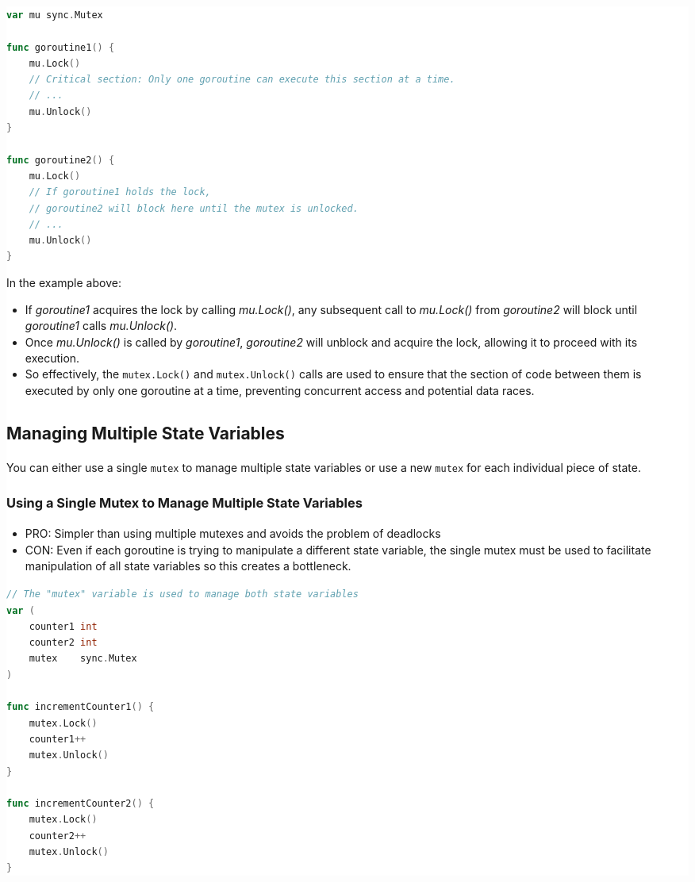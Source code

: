 ```go
var mu sync.Mutex

func goroutine1() {
	mu.Lock()
	// Critical section: Only one goroutine can execute this section at a time.
	// ...
	mu.Unlock()
}

func goroutine2() {
	mu.Lock()
	// If goroutine1 holds the lock,
	// goroutine2 will block here until the mutex is unlocked.
	// ...
	mu.Unlock()
}
```

In the example above:

- If _goroutine1_ acquires the lock by calling _mu.Lock()_, any subsequent call to _mu.Lock()_ from _goroutine2_ will block until _goroutine1_ calls _mu.Unlock()_.
- Once _mu.Unlock()_ is called by _goroutine1_, _goroutine2_ will unblock and acquire the lock, allowing it to proceed with its execution.
- So effectively, the `mutex.Lock()` and `mutex.Unlock()` calls are used to ensure that the section of code between them is executed by only one goroutine at a time, preventing concurrent access and potential data races.

## Managing Multiple State Variables

You can either use a single `mutex` to manage multiple state variables or use a new `mutex` for each individual piece of state.

### Using a Single Mutex to Manage Multiple State Variables

- PRO: Simpler than using multiple mutexes and avoids the problem of deadlocks
- CON: Even if each goroutine is trying to manipulate a different state variable, the single mutex must be used to facilitate manipulation of all state variables so this creates a bottleneck.

```go
// The "mutex" variable is used to manage both state variables
var (
	counter1 int
	counter2 int
	mutex    sync.Mutex
)

func incrementCounter1() {
	mutex.Lock()
	counter1++
	mutex.Unlock()
}

func incrementCounter2() {
	mutex.Lock()
	counter2++
	mutex.Unlock()
}
```
